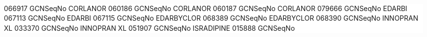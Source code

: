 <td>066917</td>
<td>GCNSeqNo</td>
</tr>
<tr class="odd">
<td></td>
<td>CORLANOR</td>
<td>060186</td>
<td>GCNSeqNo</td>
</tr>
<tr class="even">
<td></td>
<td>CORLANOR</td>
<td>060187</td>
<td>GCNSeqNo</td>
</tr>
<tr class="odd">
<td></td>
<td>CORLANOR</td>
<td>079666</td>
<td>GCNSeqNo</td>
</tr>
<tr class="even">
<td></td>
<td>EDARBI</td>
<td>067113</td>
<td>GCNSeqNo</td>
</tr>
<tr class="odd">
<td></td>
<td>EDARBI</td>
<td>067115</td>
<td>GCNSeqNo</td>
</tr>
<tr class="even">
<td></td>
<td>EDARBYCLOR</td>
<td>068389</td>
<td>GCNSeqNo</td>
</tr>
<tr class="odd">
<td></td>
<td>EDARBYCLOR</td>
<td>068390</td>
<td>GCNSeqNo</td>
</tr>
<tr class="even">
<td></td>
<td>INNOPRAN XL</td>
<td>033370</td>
<td>GCNSeqNo</td>
</tr>
<tr class="odd">
<td></td>
<td>INNOPRAN XL</td>
<td>051907</td>
<td>GCNSeqNo</td>
</tr>
<tr class="even">
<td></td>
<td>ISRADIPINE</td>
<td>015888</td>
<td>GCNSeqNo</td>
</tr>
<tr class="odd">